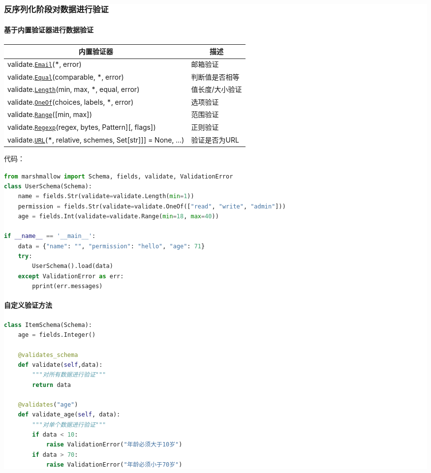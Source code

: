 

### 反序列化阶段对数据进行验证

#### 基于内置验证器进行数据验证

| 内置验证器                                                   | 描述            |
| ------------------------------------------------------------ | --------------- |
| validate.[`Email`](https://marshmallow.readthedocs.io/en/stable/marshmallow.validate.html#marshmallow.validate.Email)(*, error) | 邮箱验证        |
| validate.[`Equal`](https://marshmallow.readthedocs.io/en/stable/marshmallow.validate.html#marshmallow.validate.Equal)(comparable, *, error) | 判断值是否相等  |
| validate.[`Length`](https://marshmallow.readthedocs.io/en/stable/marshmallow.validate.html#marshmallow.validate.Length)(min, max, *, equal, error) | 值长度/大小验证 |
| validate.[`OneOf`](https://marshmallow.readthedocs.io/en/stable/marshmallow.validate.html#marshmallow.validate.OneOf)(choices, labels, *, error) | 选项验证        |
| validate.[`Range`](https://marshmallow.readthedocs.io/en/stable/marshmallow.validate.html#marshmallow.validate.Range)([min, max]) | 范围验证        |
| validate.[`Regexp`](https://marshmallow.readthedocs.io/en/stable/marshmallow.validate.html#marshmallow.validate.Regexp)(regex, bytes, Pattern][, flags]) | 正则验证        |
| validate.[`URL`](https://marshmallow.readthedocs.io/en/stable/marshmallow.validate.html#marshmallow.validate.URL)(*, relative, schemes, Set[str]]] = None, …) | 验证是否为URL   |

代码：

```python
from marshmallow import Schema, fields, validate, ValidationError
class UserSchema(Schema):
    name = fields.Str(validate=validate.Length(min=1))
    permission = fields.Str(validate=validate.OneOf(["read", "write", "admin"]))
    age = fields.Int(validate=validate.Range(min=18, max=40))

if __name__ == '__main__':
    data = {"name": "", "permission": "hello", "age": 71}
	try:
    	UserSchema().load(data)
	except ValidationError as err:
    	pprint(err.messages)
```



#### 自定义验证方法

```python
class ItemSchema(Schema):
    age = fields.Integer()

    @validates_schema
    def validate(self,data):
        """对所有数据进行验证"""
    	return data 
    
    @validates("age")
    def validate_age(self, data):
        """对单个数据进行验证"""
        if data < 10:
            raise ValidationError("年龄必须大于10岁")
        if data > 70:
            raise ValidationError("年龄必须小于70岁")
```
